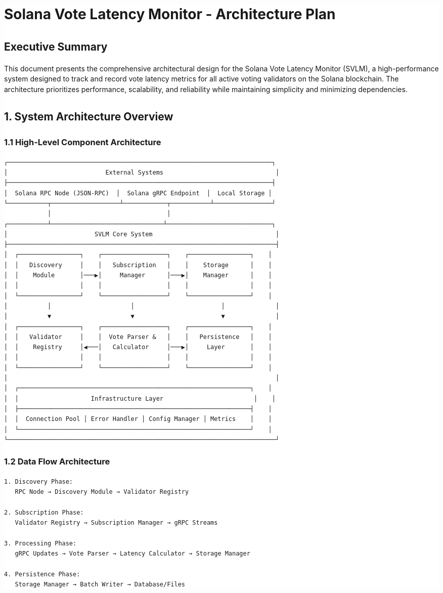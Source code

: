 # Solana Vote Latency Monitor - Architecture Plan

## Executive Summary

This document presents the comprehensive architectural design for the Solana Vote Latency Monitor (SVLM), a high-performance system designed to track and record vote latency metrics for all active voting validators on the Solana blockchain. The architecture prioritizes performance, scalability, and reliability while maintaining simplicity and minimizing dependencies.

## 1. System Architecture Overview

### 1.1 High-Level Component Architecture

```
┌─────────────────────────────────────────────────────────────────────────┐
│                           External Systems                               │
├─────────────────────────────────────────────────────────────────────────┤
│  Solana RPC Node (JSON-RPC)  │  Solana gRPC Endpoint  │  Local Storage │
└───────────┬───────────────────┴────────────┬───────────┴────────────────┘
            │                                │
┌───────────┴───────────────────────────────┴─────────────────────────────┐
│                        SVLM Core System                                  │
├──────────────────────────────────────────────────────────────────────────┤
│  ┌─────────────────┐    ┌──────────────────┐    ┌─────────────────┐    │
│  │   Discovery     │    │   Subscription   │    │    Storage      │    │
│  │    Module       │───▶│     Manager      │───▶│    Manager      │    │
│  │                 │    │                  │    │                 │    │
│  └─────────────────┘    └──────────────────┘    └─────────────────┘    │
│           │                      │                        │              │
│           ▼                      ▼                        ▼              │
│  ┌─────────────────┐    ┌──────────────────┐    ┌─────────────────┐    │
│  │   Validator     │    │  Vote Parser &   │    │   Persistence   │    │
│  │    Registry     │◀───│   Calculator     │───▶│     Layer       │    │
│  │                 │    │                  │    │                 │    │
│  └─────────────────┘    └──────────────────┘    └─────────────────┘    │
│                                                                          │
│  ┌────────────────────────────────────────────────────────────────┐    │
│  │                    Infrastructure Layer                         │    │
│  ├────────────────────────────────────────────────────────────────┤    │
│  │  Connection Pool │ Error Handler │ Config Manager │ Metrics    │    │
│  └────────────────────────────────────────────────────────────────┘    │
└──────────────────────────────────────────────────────────────────────────┘
```

### 1.2 Data Flow Architecture

```
1. Discovery Phase:
   RPC Node → Discovery Module → Validator Registry
   
2. Subscription Phase:
   Validator Registry → Subscription Manager → gRPC Streams
   
3. Processing Phase:
   gRPC Updates → Vote Parser → Latency Calculator → Storage Manager
   
4. Persistence Phase:
   Storage Manager → Batch Writer → Database/Files
```
